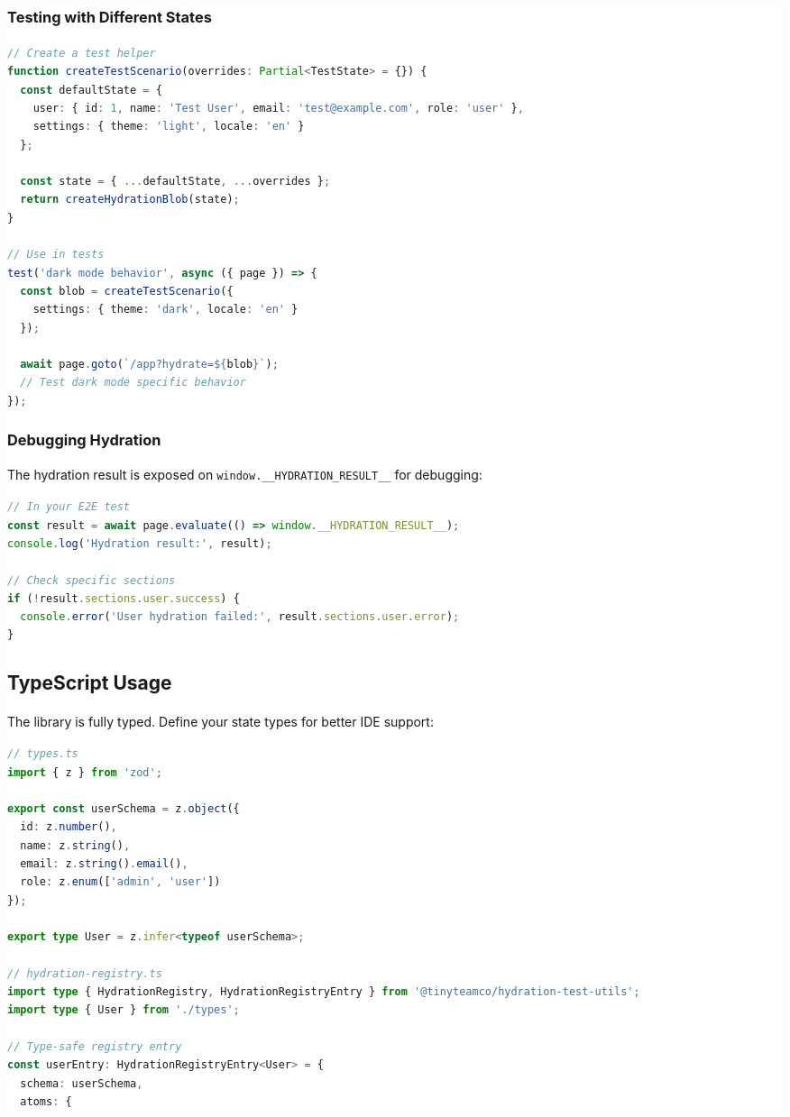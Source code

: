 ### Testing with Different States

```typescript
// Create a test helper
function createTestScenario(overrides: Partial<TestState> = {}) {
  const defaultState = {
    user: { id: 1, name: 'Test User', email: 'test@example.com', role: 'user' },
    settings: { theme: 'light', locale: 'en' }
  };
  
  const state = { ...defaultState, ...overrides };
  return createHydrationBlob(state);
}

// Use in tests
test('dark mode behavior', async ({ page }) => {
  const blob = createTestScenario({
    settings: { theme: 'dark', locale: 'en' }
  });
  
  await page.goto(`/app?hydrate=${blob}`);
  // Test dark mode specific behavior
});
```

### Debugging Hydration

The hydration result is exposed on `window.__HYDRATION_RESULT__` for debugging:

```typescript
// In your E2E test
const result = await page.evaluate(() => window.__HYDRATION_RESULT__);
console.log('Hydration result:', result);

// Check specific sections
if (!result.sections.user.success) {
  console.error('User hydration failed:', result.sections.user.error);
}
```

## TypeScript Usage

The library is fully typed. Define your state types for better IDE support:

```typescript
// types.ts
import { z } from 'zod';

export const userSchema = z.object({
  id: z.number(),
  name: z.string(),
  email: z.string().email(),
  role: z.enum(['admin', 'user'])
});

export type User = z.infer<typeof userSchema>;

// hydration-registry.ts
import type { HydrationRegistry, HydrationRegistryEntry } from '@tinyteamco/hydration-test-utils';
import type { User } from './types';

// Type-safe registry entry
const userEntry: HydrationRegistryEntry<User> = {
  schema: userSchema,
  atoms: {
```